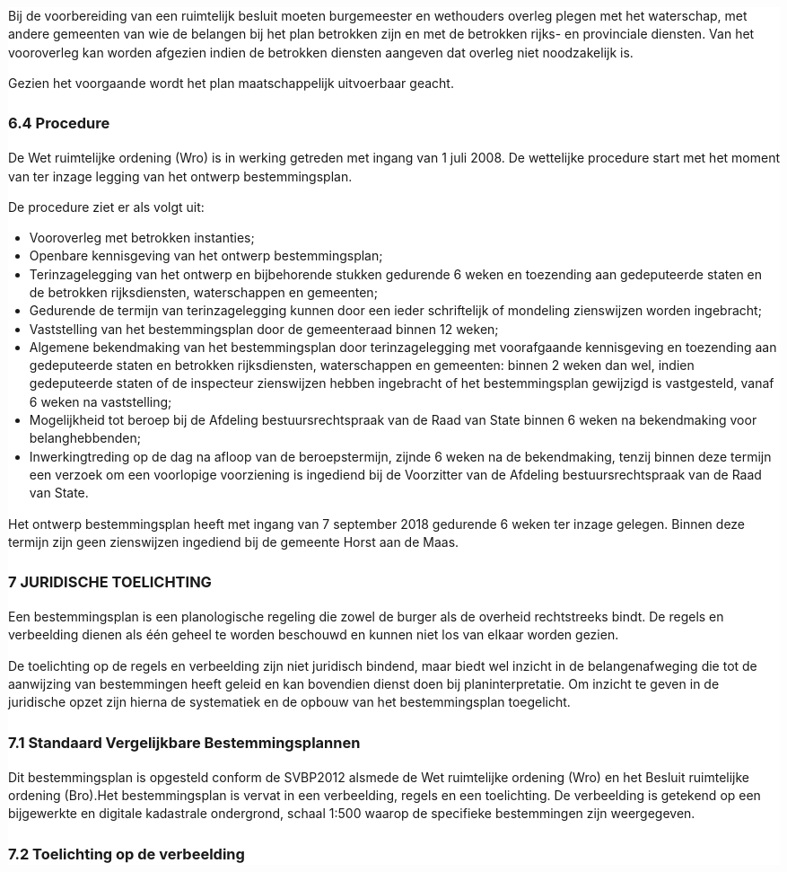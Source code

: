 Bij de voorbereiding van een ruimtelijk besluit moeten burgemeester en wethouders overleg plegen met het waterschap, met andere gemeenten van wie de belangen bij het plan betrokken zijn en met de betrokken rijks- en provinciale diensten. Van het vooroverleg kan worden afgezien indien de betrokken diensten aangeven dat overleg niet noodzakelijk is.

Gezien het voorgaande wordt het plan maatschappelijk uitvoerbaar geacht.

### **6.4 Procedure**

De Wet ruimtelijke ordening (Wro) is in werking getreden met ingang van 1 juli 2008. De wettelijke procedure start met het moment van ter inzage legging van het ontwerp bestemmingsplan.

De procedure ziet er als volgt uit:

- Vooroverleg met betrokken instanties;
- Openbare kennisgeving van het ontwerp bestemmingsplan;
- Terinzagelegging van het ontwerp en bijbehorende stukken gedurende 6 weken en toezending aan gedeputeerde staten en de betrokken rijksdiensten, waterschappen en gemeenten;
- Gedurende de termijn van terinzagelegging kunnen door een ieder schriftelijk of mondeling zienswijzen worden ingebracht;
- Vaststelling van het bestemmingsplan door de gemeenteraad binnen 12 weken;
- Algemene bekendmaking van het bestemmingsplan door terinzagelegging met voorafgaande kennisgeving en toezending aan gedeputeerde staten en betrokken rijksdiensten, waterschappen en gemeenten: binnen 2 weken dan wel, indien gedeputeerde staten of de inspecteur zienswijzen hebben ingebracht of het bestemmingsplan gewijzigd is vastgesteld, vanaf 6 weken na vaststelling;
- Mogelijkheid tot beroep bij de Afdeling bestuursrechtspraak van de Raad van State binnen 6 weken na bekendmaking voor belanghebbenden;
- Inwerkingtreding op de dag na afloop van de beroepstermijn, zijnde 6 weken na de bekendmaking, tenzij binnen deze termijn een verzoek om een voorlopige voorziening is ingediend bij de Voorzitter van de Afdeling bestuursrechtspraak van de Raad van State.

Het ontwerp bestemmingsplan heeft met ingang van 7 september 2018 gedurende 6 weken ter inzage gelegen. Binnen deze termijn zijn geen zienswijzen ingediend bij de gemeente Horst aan de Maas.

### **7 JURIDISCHE TOELICHTING**

Een bestemmingsplan is een planologische regeling die zowel de burger als de overheid rechtstreeks bindt. De regels en verbeelding dienen als één geheel te worden beschouwd en kunnen niet los van elkaar worden gezien.

De toelichting op de regels en verbeelding zijn niet juridisch bindend, maar biedt wel inzicht in de belangenafweging die tot de aanwijzing van bestemmingen heeft geleid en kan bovendien dienst doen bij planinterpretatie. Om inzicht te geven in de juridische opzet zijn hierna de systematiek en de opbouw van het bestemmingsplan toegelicht.

### **7.1 Standaard Vergelijkbare Bestemmingsplannen**

Dit bestemmingsplan is opgesteld conform de SVBP2012 alsmede de Wet ruimtelijke ordening (Wro) en het Besluit ruimtelijke ordening (Bro).Het bestemmingsplan is vervat in een verbeelding, regels en een toelichting. De verbeelding is getekend op een bijgewerkte en digitale kadastrale ondergrond, schaal 1:500 waarop de specifieke bestemmingen zijn weergegeven.

### **7.2 Toelichting op de verbeelding**
